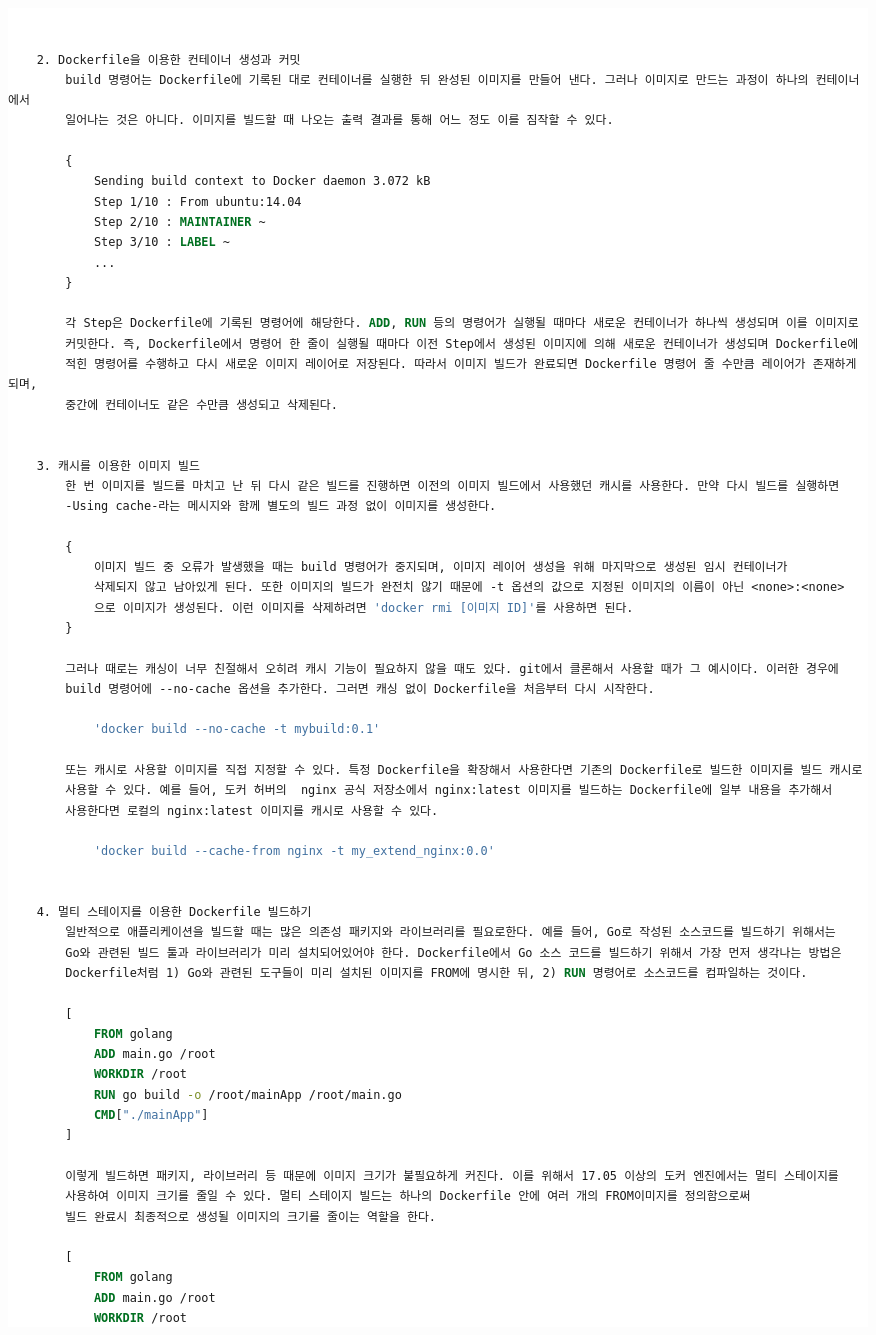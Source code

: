 ```dockerfile
        
        
    2. Dockerfile을 이용한 컨테이너 생성과 커밋
        build 명령어는 Dockerfile에 기록된 대로 컨테이너를 실행한 뒤 완성된 이미지를 만들어 낸다. 그러나 이미지로 만드는 과정이 하나의 컨테이너에서
        일어나는 것은 아니다. 이미지를 빌드할 때 나오는 출력 결과를 통해 어느 정도 이를 짐작할 수 있다.
        
        {
            Sending build context to Docker daemon 3.072 kB
            Step 1/10 : From ubuntu:14.04
            Step 2/10 : MAINTAINER ~
            Step 3/10 : LABEL ~
            ...
        }
        
        각 Step은 Dockerfile에 기록된 명령어에 해당한다. ADD, RUN 등의 명령어가 실행될 때마다 새로운 컨테이너가 하나씩 생성되며 이를 이미지로
        커밋한다. 즉, Dockerfile에서 명령어 한 줄이 실행될 때마다 이전 Step에서 생성된 이미지에 의해 새로운 컨테이너가 생성되며 Dockerfile에 
        적힌 명령어를 수행하고 다시 새로운 이미지 레이어로 저장된다. 따라서 이미지 빌드가 완료되면 Dockerfile 명령어 줄 수만큼 레이어가 존재하게 되며, 
        중간에 컨테이너도 같은 수만큼 생성되고 삭제된다.
        
    
    3. 캐시를 이용한 이미지 빌드
        한 번 이미지를 빌드를 마치고 난 뒤 다시 같은 빌드를 진행하면 이전의 이미지 빌드에서 사용했던 캐시를 사용한다. 만약 다시 빌드를 실행하면
        -Using cache-라는 메시지와 함께 별도의 빌드 과정 없이 이미지를 생성한다.
        
        {
            이미지 빌드 중 오류가 발생했을 때는 build 명령어가 중지되며, 이미지 레이어 생성을 위해 마지막으로 생성된 임시 컨테이너가
            삭제되지 않고 남아있게 된다. 또한 이미지의 빌드가 완전치 않기 때문에 -t 옵션의 값으로 지정된 이미지의 이름이 아닌 <none>:<none>
            으로 이미지가 생성된다. 이런 이미지를 삭제하려면 'docker rmi [이미지 ID]'를 사용하면 된다.
        }
        
        그러나 때로는 캐싱이 너무 친절해서 오히려 캐시 기능이 필요하지 않을 때도 있다. git에서 클론해서 사용할 때가 그 예시이다. 이러한 경우에
        build 명령어에 --no-cache 옵션을 추가한다. 그러면 캐싱 없이 Dockerfile을 처음부터 다시 시작한다.
        
            'docker build --no-cache -t mybuild:0.1'
            
        또는 캐시로 사용할 이미지를 직접 지정할 수 있다. 특정 Dockerfile을 확장해서 사용한다면 기존의 Dockerfile로 빌드한 이미지를 빌드 캐시로
        사용할 수 있다. 예를 들어, 도커 허버의  nginx 공식 저장소에서 nginx:latest 이미지를 빌드하는 Dockerfile에 일부 내용을 추가해서
        사용한다면 로컬의 nginx:latest 이미지를 캐시로 사용할 수 있다.
        
            'docker build --cache-from nginx -t my_extend_nginx:0.0'
        
    
    4. 멀티 스테이지를 이용한 Dockerfile 빌드하기
        일반적으로 애플리케이션을 빌드할 때는 많은 의존성 패키지와 라이브러리를 필요로한다. 예를 들어, Go로 작성된 소스코드를 빌드하기 위해서는 
        Go와 관련된 빌드 툴과 라이브러리가 미리 설치되어있어야 한다. Dockerfile에서 Go 소스 코드를 빌드하기 위해서 가장 먼저 생각나는 방법은
        Dockerfile처럼 1) Go와 관련된 도구들이 미리 설치된 이미지를 FROM에 명시한 뒤, 2) RUN 명령어로 소스코드를 컴파일하는 것이다.
         
        [
            FROM golang
            ADD main.go /root
            WORKDIR /root
            RUN go build -o /root/mainApp /root/main.go
            CMD["./mainApp"]
        ]
        
        이렇게 빌드하면 패키지, 라이브러리 등 때문에 이미지 크기가 불필요하게 커진다. 이를 위해서 17.05 이상의 도커 엔진에서는 멀티 스테이지를
        사용하여 이미지 크기를 줄일 수 있다. 멀티 스테이지 빌드는 하나의 Dockerfile 안에 여러 개의 FROM이미지를 정의함으로써
        빌드 완료시 최종적으로 생성될 이미지의 크기를 줄이는 역할을 한다.
        
        [
            FROM golang
            ADD main.go /root
            WORKDIR /root
```